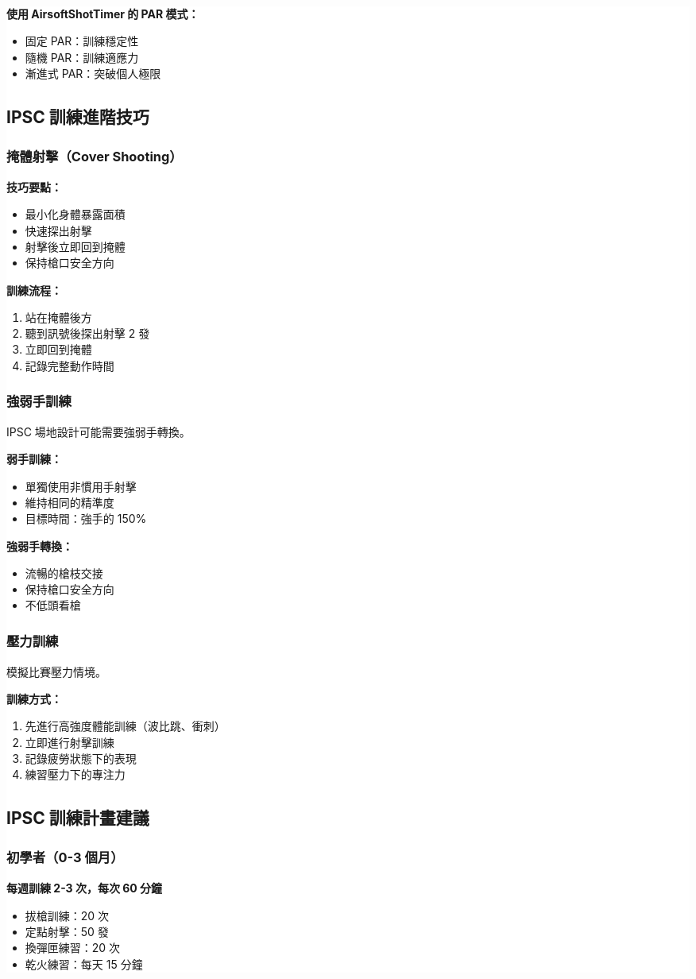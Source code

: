 **使用 AirsoftShotTimer 的 PAR 模式：**
- 固定 PAR：訓練穩定性
- 隨機 PAR：訓練適應力
- 漸進式 PAR：突破個人極限

## IPSC 訓練進階技巧

### 掩體射擊（Cover Shooting）

**技巧要點：**
- 最小化身體暴露面積
- 快速探出射擊
- 射擊後立即回到掩體
- 保持槍口安全方向

**訓練流程：**
1. 站在掩體後方
2. 聽到訊號後探出射擊 2 發
3. 立即回到掩體
4. 記錄完整動作時間

### 強弱手訓練

IPSC 場地設計可能需要強弱手轉換。

**弱手訓練：**
- 單獨使用非慣用手射擊
- 維持相同的精準度
- 目標時間：強手的 150%

**強弱手轉換：**
- 流暢的槍枝交接
- 保持槍口安全方向
- 不低頭看槍

### 壓力訓練

模擬比賽壓力情境。

**訓練方式：**
1. 先進行高強度體能訓練（波比跳、衝刺）
2. 立即進行射擊訓練
3. 記錄疲勞狀態下的表現
4. 練習壓力下的專注力

## IPSC 訓練計畫建議

### 初學者（0-3 個月）

**每週訓練 2-3 次，每次 60 分鐘**

- 拔槍訓練：20 次
- 定點射擊：50 發
- 換彈匣練習：20 次
- 乾火練習：每天 15 分鐘
